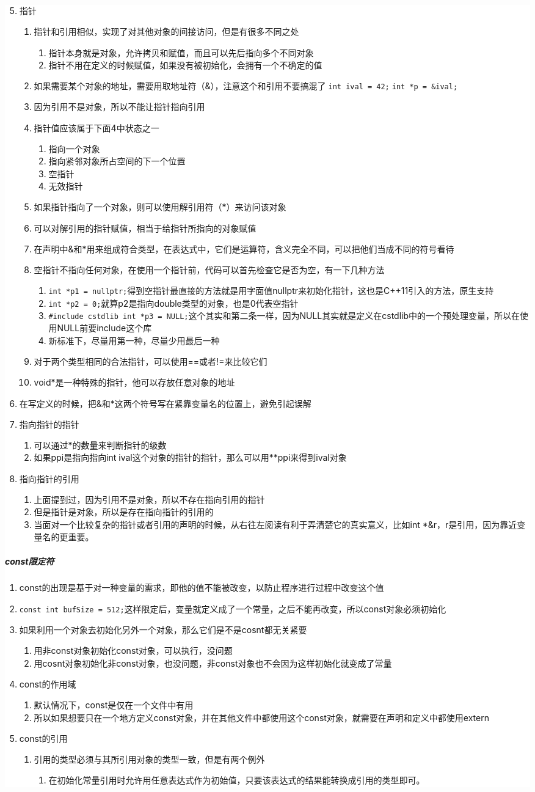   5. 指针
     1. 指针和引用相似，实现了对其他对象的间接访问，但是有很多不同之处
        1. 指针本身就是对象，允许拷贝和赋值，而且可以先后指向多个不同对象
        2. 指针不用在定义的时候赋值，如果没有被初始化，会拥有一个不确定的值
     2. 如果需要某个对象的地址，需要用取地址符（&），注意这个和引用不要搞混了
     `int ival = 42;`
     `int *p = &ival;`
     3. 因为引用不是对象，所以不能让指针指向引用
     4. 指针值应该属于下面4中状态之一
        1. 指向一个对象
        2. 指向紧邻对象所占空间的下一个位置
        3. 空指针
        4. 无效指针

     5. 如果指针指向了一个对象，则可以使用解引用符（*）来访问该对象
     6. 可以对解引用的指针赋值，相当于给指针所指向的对象赋值
     7. 在声明中&和*用来组成符合类型，在表达式中，它们是运算符，含义完全不同，可以把他们当成不同的符号看待

     8. 空指针不指向任何对象，在使用一个指针前，代码可以首先检查它是否为空，有一下几种方法
        1. `int *p1 = nullptr;`得到空指针最直接的方法就是用字面值nullptr来初始化指针，这也是C++11引入的方法，原生支持
        2. `int *p2 = 0;`就算p2是指向double类型的对象，也是0代表空指针
        3. `#include cstdlib int *p3 = NULL;`这个其实和第二条一样，因为NULL其实就是定义在cstdlib中的一个预处理变量，所以在使用NULL前要include这个库
        4. 新标准下，尽量用第一种，尽量少用最后一种

     9. 对于两个类型相同的合法指针，可以使用==或者!=来比较它们
     10. void*是一种特殊的指针，他可以存放任意对象的地址

  6. 在写定义的时候，把&和*这两个符号写在紧靠变量名的位置上，避免引起误解
  7. 指向指针的指针
     1. 可以通过*的数量来判断指针的级数
     2. 如果ppi是指向指向int ival这个对象的指针的指针，那么可以用**ppi来得到ival对象

  8. 指向指针的引用
     1. 上面提到过，因为引用不是对象，所以不存在指向引用的指针
     2. 但是指针是对象，所以是存在指向指针的引用的
     3. 当面对一个比较复杂的指针或者引用的声明的时候，从右往左阅读有利于弄清楚它的真实意义，比如int *&r，r是引用，因为靠近变量名的更重要。

##### const限定符

1. const的出现是基于对一种变量的需求，即他的值不能被改变，以防止程序进行过程中改变这个值

2. `const int bufSize = 512;`这样限定后，变量就定义成了一个常量，之后不能再改变，所以const对象必须初始化

3.  如果利用一个对象去初始化另外一个对象，那么它们是不是cosnt都无关紧要
    1.  用非const对象初始化const对象，可以执行，没问题
    2.  用cosnt对象初始化非const对象，也没问题，非const对象也不会因为这样初始化就变成了常量
    
4.  const的作用域
    
    1.  默认情况下，const是仅在一个文件中有用
    2.  所以如果想要只在一个地方定义const对象，并在其他文件中都使用这个const对象，就需要在声明和定义中都使用extern
    
5.  const的引用
    
    1. 引用的类型必须与其所引用对象的类型一致，但是有两个例外
    
       1. 在初始化常量引用时允许用任意表达式作为初始值，只要该表达式的结果能转换成引用的类型即可。
    